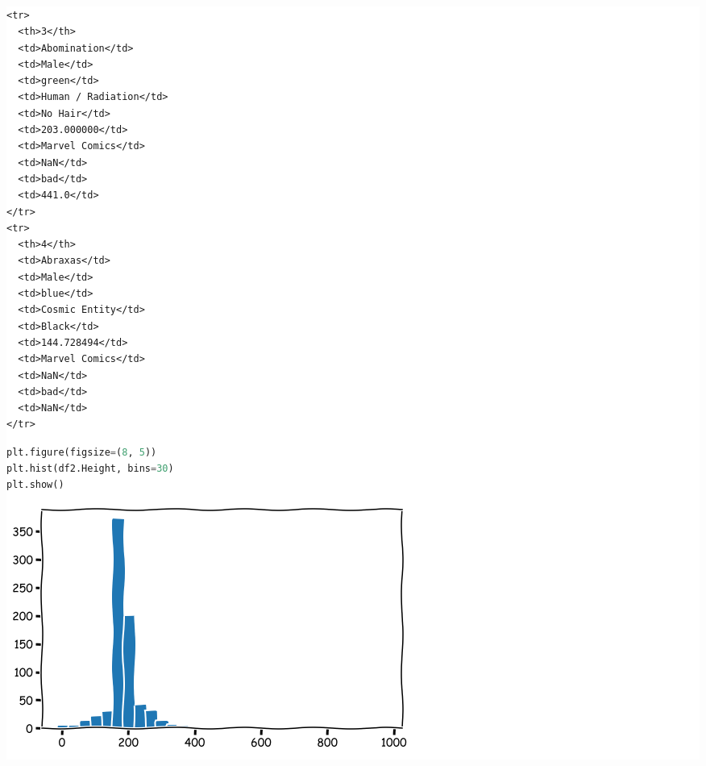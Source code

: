     <tr>
      <th>3</th>
      <td>Abomination</td>
      <td>Male</td>
      <td>green</td>
      <td>Human / Radiation</td>
      <td>No Hair</td>
      <td>203.000000</td>
      <td>Marvel Comics</td>
      <td>NaN</td>
      <td>bad</td>
      <td>441.0</td>
    </tr>
    <tr>
      <th>4</th>
      <td>Abraxas</td>
      <td>Male</td>
      <td>blue</td>
      <td>Cosmic Entity</td>
      <td>Black</td>
      <td>144.728494</td>
      <td>Marvel Comics</td>
      <td>NaN</td>
      <td>bad</td>
      <td>NaN</td>
    </tr>
  </tbody>
</table>
</div>




```python
plt.figure(figsize=(8, 5))
plt.hist(df2.Height, bins=30)
plt.show()
```


![png](lesson-plan_files/lesson-plan_38_0.png)
